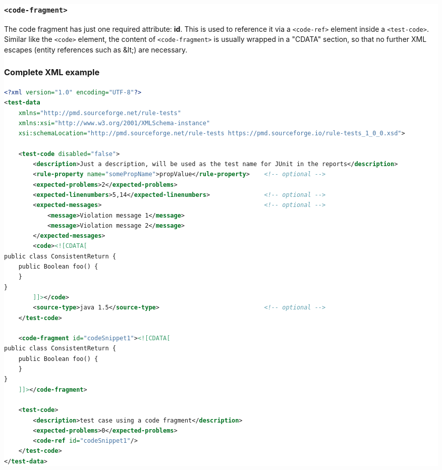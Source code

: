### `<code-fragment>`

The code fragment has just one required attribute: **id**. This is used to reference it via a `<code-ref>` element
inside a `<test-code>`. Similar like the `<code>` element, the content of `<code-fragment>` is usually wrapped
in a "CDATA" section, so that no further XML escapes (entity references such as &amp;lt;) are necessary.

### Complete XML example

``` xml
<?xml version="1.0" encoding="UTF-8"?>
<test-data
    xmlns="http://pmd.sourceforge.net/rule-tests"
    xmlns:xsi="http://www.w3.org/2001/XMLSchema-instance"
    xsi:schemaLocation="http://pmd.sourceforge.net/rule-tests https://pmd.sourceforge.io/rule-tests_1_0_0.xsd">

    <test-code disabled="false">
        <description>Just a description, will be used as the test name for JUnit in the reports</description>
        <rule-property name="somePropName">propValue</rule-property>    <!-- optional -->
        <expected-problems>2</expected-problems>
        <expected-linenumbers>5,14</expected-linenumbers>               <!-- optional -->
        <expected-messages>                                             <!-- optional -->
            <message>Violation message 1</message>
            <message>Violation message 2</message>
        </expected-messages>
        <code><![CDATA[
public class ConsistentReturn {
    public Boolean foo() {
    }
}
        ]]></code>
        <source-type>java 1.5</source-type>                             <!-- optional -->
    </test-code>

    <code-fragment id="codeSnippet1"><![CDATA[
public class ConsistentReturn {
    public Boolean foo() {
    }
}
    ]]></code-fragment>

    <test-code>
        <description>test case using a code fragment</description>
        <expected-problems>0</expected-problems>
        <code-ref id="codeSnippet1"/>
    </test-code>
</test-data>
```
